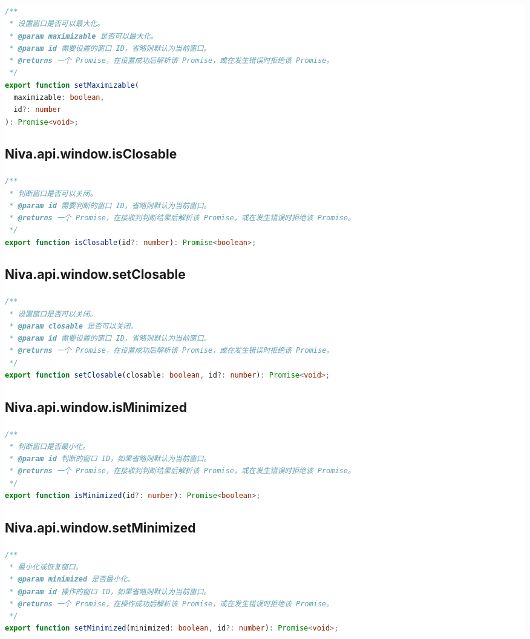 ```ts
/**
 * 设置窗口是否可以最大化。
 * @param maximizable 是否可以最大化。
 * @param id 需要设置的窗口 ID，省略则默认为当前窗口。
 * @returns 一个 Promise，在设置成功后解析该 Promise，或在发生错误时拒绝该 Promise。
 */
export function setMaximizable(
  maximizable: boolean,
  id?: number
): Promise<void>;
```

## Niva.api.window.isClosable

```ts
/**
 * 判断窗口是否可以关闭。
 * @param id 需要判断的窗口 ID，省略则默认为当前窗口。
 * @returns 一个 Promise，在接收到判断结果后解析该 Promise，或在发生错误时拒绝该 Promise。
 */
export function isClosable(id?: number): Promise<boolean>;
```

## Niva.api.window.setClosable

```ts
/**
 * 设置窗口是否可以关闭。
 * @param closable 是否可以关闭。
 * @param id 需要设置的窗口 ID，省略则默认为当前窗口。
 * @returns 一个 Promise，在设置成功后解析该 Promise，或在发生错误时拒绝该 Promise。
 */
export function setClosable(closable: boolean, id?: number): Promise<void>;
```

## Niva.api.window.isMinimized

```ts
/**
 * 判断窗口是否最小化。
 * @param id 判断的窗口 ID，如果省略则默认为当前窗口。
 * @returns 一个 Promise，在接收到判断结果后解析该 Promise，或在发生错误时拒绝该 Promise。
 */
export function isMinimized(id?: number): Promise<boolean>;
```

## Niva.api.window.setMinimized

```ts
/**
 * 最小化或恢复窗口。
 * @param minimized 是否最小化。
 * @param id 操作的窗口 ID，如果省略则默认为当前窗口。
 * @returns 一个 Promise，在操作成功后解析该 Promise，或在发生错误时拒绝该 Promise。
 */
export function setMinimized(minimized: boolean, id?: number): Promise<void>;
```

